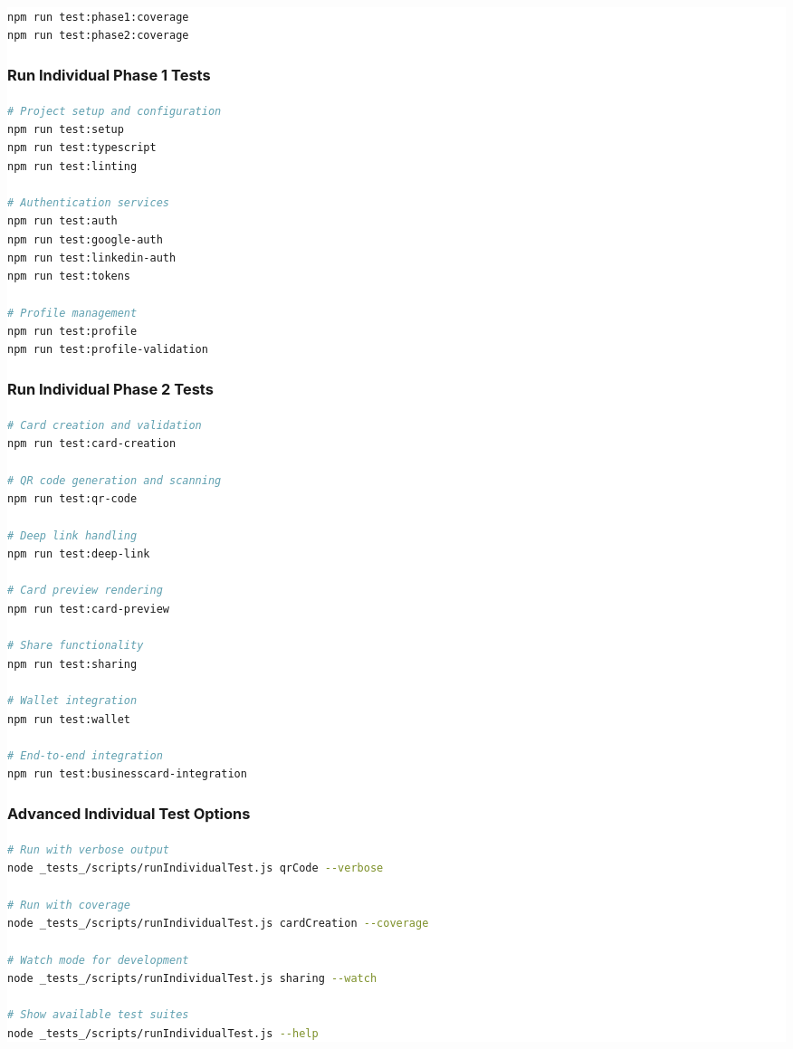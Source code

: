 ```bash
npm run test:phase1:coverage
npm run test:phase2:coverage
```

### Run Individual Phase 1 Tests

```bash
# Project setup and configuration
npm run test:setup
npm run test:typescript
npm run test:linting

# Authentication services
npm run test:auth
npm run test:google-auth
npm run test:linkedin-auth
npm run test:tokens

# Profile management
npm run test:profile
npm run test:profile-validation
```

### Run Individual Phase 2 Tests

```bash
# Card creation and validation
npm run test:card-creation

# QR code generation and scanning
npm run test:qr-code

# Deep link handling
npm run test:deep-link

# Card preview rendering
npm run test:card-preview

# Share functionality
npm run test:sharing

# Wallet integration
npm run test:wallet

# End-to-end integration
npm run test:businesscard-integration
```

### Advanced Individual Test Options

```bash
# Run with verbose output
node _tests_/scripts/runIndividualTest.js qrCode --verbose

# Run with coverage
node _tests_/scripts/runIndividualTest.js cardCreation --coverage

# Watch mode for development
node _tests_/scripts/runIndividualTest.js sharing --watch

# Show available test suites
node _tests_/scripts/runIndividualTest.js --help
```
